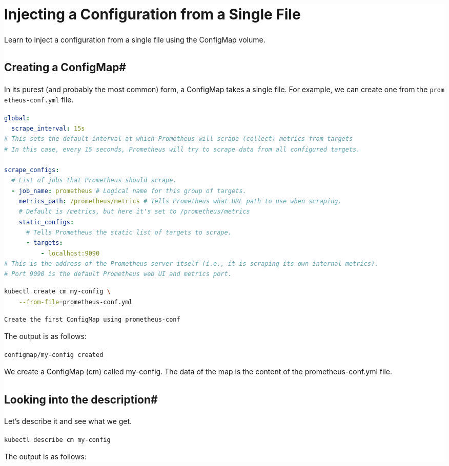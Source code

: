 
# Injecting a Configuration from a Single File

Learn to inject a configuration from a single file using the ConfigMap volume.

## Creating a ConfigMap#

In its purest (and probably the most common) form, a ConfigMap takes a single file. For example, we can create one from the `prometheus-conf.yml` file.

```yml
global:
  scrape_interval: 15s
# This sets the default interval at which Prometheus will scrape (collect) metrics from targets
# In this case, every 15 seconds, Prometheus will try to scrape data from all configured targets.

scrape_configs:
  # List of jobs that Prometheus should scrape.
  - job_name: prometheus # Logical name for this group of targets.
    metrics_path: /prometheus/metrics # Tells Prometheus what URL path to use when scraping.
    # Default is /metrics, but here it's set to /prometheus/metrics
    static_configs:
      # Tells Prometheus the static list of targets to scrape.
      - targets:
          - localhost:9090
# This is the address of the Prometheus server itself (i.e., it is scraping its own internal metrics).
# Port 9090 is the default Prometheus web UI and metrics port.
```

```bash
kubectl create cm my-config \
    --from-file=prometheus-conf.yml
```

`Create the first ConfigMap using prometheus-conf`

The output is as follows:

```bash
configmap/my-config created
```

We create a ConfigMap (cm) called my-config. The data of the map is the content of the prometheus-conf.yml file.

## Looking into the description#

Let’s describe it and see what we get.

```bash
kubectl describe cm my-config
```

The output is as follows:
